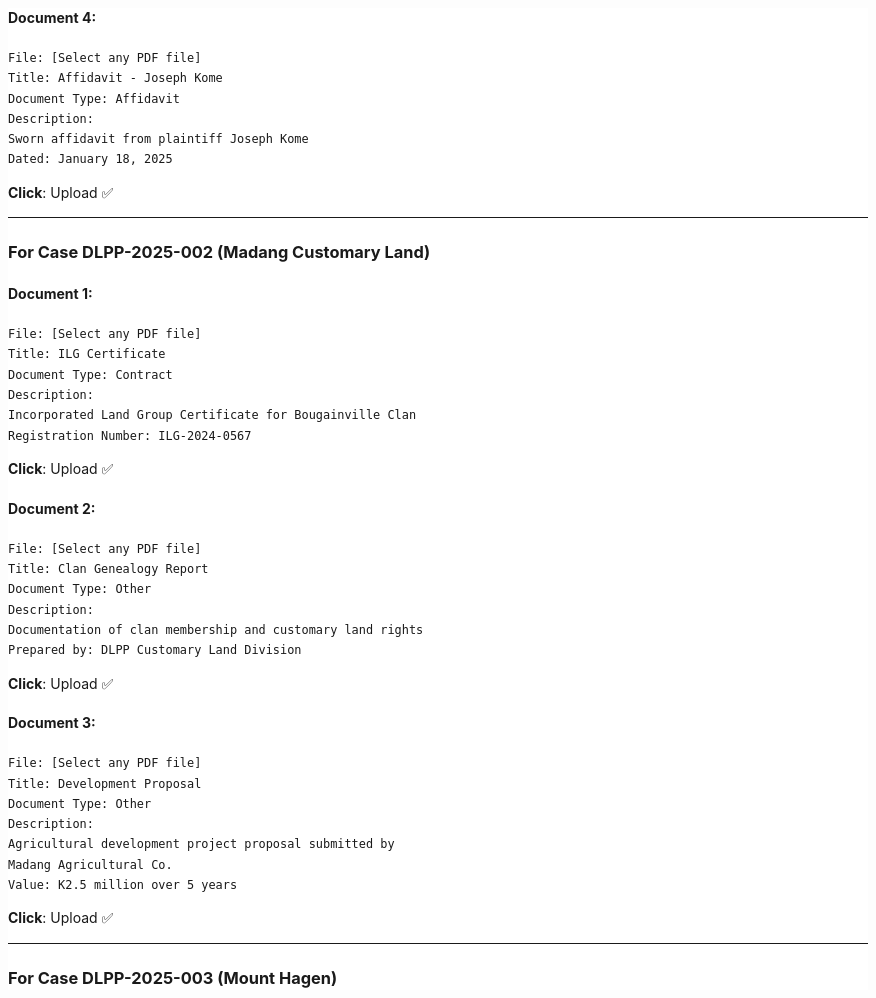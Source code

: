 #### Document 4:
```
File: [Select any PDF file]
Title: Affidavit - Joseph Kome
Document Type: Affidavit
Description:
Sworn affidavit from plaintiff Joseph Kome
Dated: January 18, 2025
```
**Click**: Upload ✅

---

### For Case DLPP-2025-002 (Madang Customary Land)

#### Document 1:
```
File: [Select any PDF file]
Title: ILG Certificate
Document Type: Contract
Description:
Incorporated Land Group Certificate for Bougainville Clan
Registration Number: ILG-2024-0567
```
**Click**: Upload ✅

#### Document 2:
```
File: [Select any PDF file]
Title: Clan Genealogy Report
Document Type: Other
Description:
Documentation of clan membership and customary land rights
Prepared by: DLPP Customary Land Division
```
**Click**: Upload ✅

#### Document 3:
```
File: [Select any PDF file]
Title: Development Proposal
Document Type: Other
Description:
Agricultural development project proposal submitted by
Madang Agricultural Co.
Value: K2.5 million over 5 years
```
**Click**: Upload ✅

---

### For Case DLPP-2025-003 (Mount Hagen)
